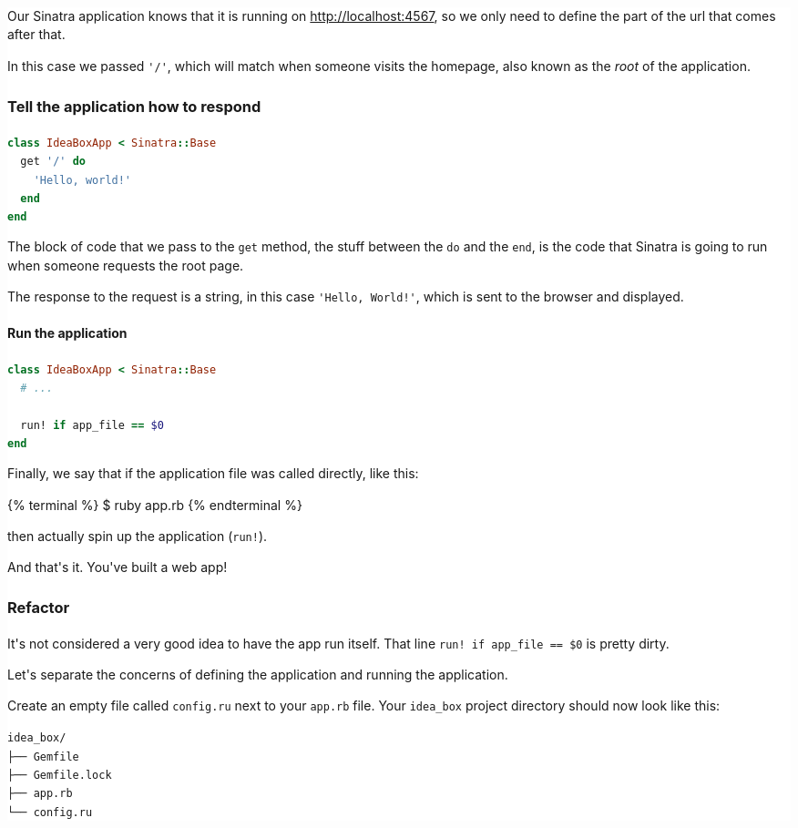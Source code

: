 Our Sinatra application knows that it is running on
[http://localhost:4567](http://localhost:4567), so we only need to define the
part of the url that comes after that.

In this case we passed `'/'`, which will match when someone visits the
homepage, also known as the _root_ of the application.

### Tell the application how to respond

```ruby
class IdeaBoxApp < Sinatra::Base
  get '/' do
    'Hello, world!'
  end
end
```

The block of code that we pass to the `get` method, the stuff between the `do`
and the `end`, is the code that Sinatra is going to run when someone requests
the root page.

The response to the request is a string, in this case `'Hello, World!'`, which
is sent to the browser and displayed.

#### Run the application

```ruby
class IdeaBoxApp < Sinatra::Base
  # ...

  run! if app_file == $0
end
```

Finally, we say that if the application file was called directly, like this:

{% terminal %}
$ ruby app.rb
{% endterminal %}

then actually spin up the application (`run!`).

And that's it. You've built a web app!

### Refactor

It's not considered a very good idea to have the app run itself. That line
`run! if app_file == $0` is pretty dirty.

Let's separate the concerns of defining the application and running the
application.

Create an empty file called `config.ru` next to your `app.rb` file. Your
`idea_box` project directory should now look like this:

```plain
idea_box/
├── Gemfile
├── Gemfile.lock
├── app.rb
└── config.ru
```
